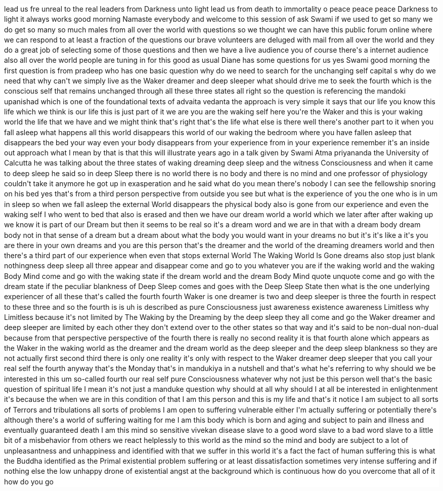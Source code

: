 lead us fre unreal to the real leaders from Darkness unto light lead us from death to immortality o peace peace peace Darkness to light it always works good morning Namaste everybody and welcome to this session of ask Swami if we used to get so many we do get so many so much males from all over the world with questions so we thought we can have this public forum online where we can respond to at least a fraction of the questions our brave volunteers are deluged with mail from all over the world and they do a great job of selecting some of those questions and then we have a live audience you of course there's a internet audience also all over the world people are tuning in for this good as usual Diane has some questions for us yes Swami good morning the first question is from pradeep who has one basic question why do we need to search for the unchanging self capital s why do we need that why can't we simply live as the Waker dreamer and deep sleeper what should drive me to seek the fourth which is the conscious self that remains unchanged through all these three states all right so the question is referencing the mandoki upanishad which is one of the foundational texts of advaita vedanta the approach is very simple it says that our life you know this life which we think is our life this is just part of it we are you are the waking self here you're the Waker and this is your waking world the life that we have and we might think that's right that's the life what else is there well there's another part to it when you fall asleep what happens all this world disappears this world of our waking the bedroom where you have fallen asleep that disappears the bed your way even your body disappears from your experience from in your experience remember it's an inside out approach what I mean by that is that this will illustrate years ago in a talk given by Swami Atma priyananda the University of Calcutta he was talking about the three states of waking dreaming deep sleep and the witness Consciousness and when it came to deep sleep he said so in deep Sleep there is no world there is no body and there is no mind and one professor of physiology couldn't take it anymore he got up in exasperation and he said what do you mean there's nobody I can see the fellowship snoring on his bed yes that's from a third person perspective from outside you see but what is the experience of you the one who is in um in sleep so when we fall asleep the external World disappears the physical body also is gone from our experience and even the waking self I who went to bed that also is erased and then we have our dream world a world which we later after after waking up we know it is part of our Dream but then it seems to be real so it's a dream word and we are in that with a dream body dream body not in that sense of a dream but a dream about what the body you would want in your dreams no but it's it's like a it's you are there in your own dreams and you are this person that's the dreamer and the world of the dreaming dreamers world and then there's a third part of our experience when even that stops external World The Waking World Is Gone dreams also stop just blank nothingness deep sleep all three appear and disappear come and go to you whatever you are if the waking world and the waking Body Mind come and go with the waking state if the dream world and the dream Body Mind quote unquote come and go with the dream state if the peculiar blankness of Deep Sleep comes and goes with the Deep Sleep State then what is the one underlying experiencer of all these that's called the fourth fourth Waker is one dreamer is two and deep sleeper is three the fourth in respect to these three and so the fourth is is uh is described as pure Consciousness just awareness existence awareness Limitless why Limitless because it's not limited by The Waking by the Dreaming by the deep sleep they all come and go the Waker dreamer and deep sleeper are limited by each other they don't extend over to the other states so that way and it's said to be non-dual non-dual because from that perspective perspective of the fourth there is really no second reality it is that fourth alone which appears as the Waker in the waking world as the dreamer and the dream world as the deep sleeper and the deep sleep blankness so they are not actually first second third there is only one reality it's only with respect to the Waker dreamer deep sleeper that you call your real self the fourth anyway that's the Monday that's in mandukiya in a nutshell and that's what he's referring to why should we be interested in this um so-called fourth our real self pure Consciousness whatever why not just be this person well that's the basic question of spiritual life I mean it's not just a manduke question why should at all why should I at all be interested in enlightenment it's because the when we are in this condition of that I am this person and this is my life and that's it notice I am subject to all sorts of Terrors and tribulations all sorts of problems I am open to suffering vulnerable either I'm actually suffering or potentially there's although there's a world of suffering waiting for me I am this body which is born and aging and subject to pain and illness and eventually guaranteed death I am this mind so sensitive vivekan disease slave to a good word slave to a bad word slave to a little bit of a misbehavior from others we react helplessly to this world as the mind so the mind and body are subject to a lot of unpleasantness and unhappiness and identified with that we suffer in this world it's a fact the fact of human suffering this is what the Buddha identified as the Primal existential problem suffering or at least dissatisfaction sometimes very intense suffering and if nothing else the low unhappy drone of existential angst at the background which is continuous how do you overcome that all of it how do you go